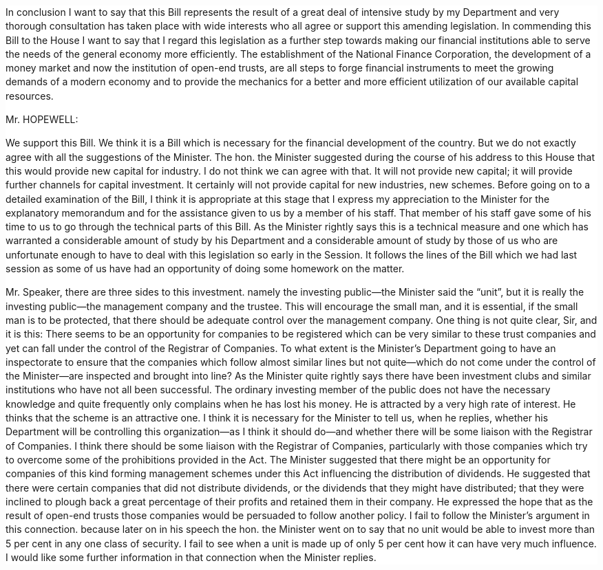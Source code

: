 <p>In conclusion I want to say that this Bill represents the result of a great deal of intensive study by my Department and very thorough consultation has taken place with wide interests who all agree or support this amending legislation. In commending this Bill to the House I want to say that I regard this legislation as a further step towards making our financial institutions able to serve the needs of the general economy more efficiently. The establishment of the National Finance Corporation, the development of a money market and now the institution of open-end trusts, are all steps to forge financial instruments to meet the growing demands of a modern economy and to provide the mechanics for a better and more efficient utilization of our available capital resources.</p>

</speech>

<speech by="#hopewell">

<from>Mr. <person refersTo="hansard_za">HOPEWELL</person>:</from>

<p>We support this Bill. We think it is a Bill which is necessary for the financial development of the country. But we do not exactly agree with all the suggestions of the Minister. The hon. the Minister suggested during the course of his address to this House that this would provide new capital for industry. I do not think we can agree with that. It will not provide new capital; it will provide further channels for capital investment. It certainly will not provide capital for new industries, new schemes. Before going on to a detailed examination of the Bill, I think it is appropriate at this stage that I express my appreciation to the Minister for the explanatory memorandum and for the assistance given to us by a member of his staff. That member of his staff gave some of his time to us to go through the technical parts of this Bill. As the Minister rightly says this is a technical measure and one which has warranted a considerable amount of study by his Department and a considerable amount of study by those of us who are unfortunate enough to have to deal with this legislation so early in the Session. It follows the lines of the Bill which we had last session as some of us have had an opportunity of doing some homework on the matter.</p>

<p>Mr. Speaker, there are three sides to this investment. namely the investing public&#x2014;the Minister said the &#x201C;unit&#x201D;, but it is really the investing public&#x2014;the management company and the trustee. This will encourage the small man, and it is essential, if the small man is to be protected, that there should be adequate control over the management company. One thing is not quite clear, Sir, and it is this: There seems to be an opportunity for companies to be registered which can be very similar to these trust companies and yet can fall under the control of the Registrar of Companies. To what extent is the Minister&#x2019;s Department going to have an inspectorate to ensure that the companies which follow almost similar lines but not quite&#x2014;which do not come under the control of the Minister&#x2014;are inspected and brought into line? As the Minister quite rightly says there have been investment clubs and similar institutions who have not all been successful. The ordinary investing member of the public does not have the necessary knowledge and quite frequently only complains when he has lost his money. He is attracted by a very high rate of interest. He thinks that the scheme is an attractive one. I think it is necessary for the Minister to tell us, when he <span class="col_409-410" refersTo="page_221"/>replies, whether his Department will be controlling this organization&#x2014;as I think it should do&#x2014;and whether there will be some liaison with the Registrar of Companies. I think there should be some liaison with the Registrar of Companies, particularly with those companies which try to overcome some of the prohibitions provided in the Act. The Minister suggested that there might be an opportunity for companies of this kind forming management schemes under this Act influencing the distribution of dividends. He suggested that there were certain companies that did not distribute dividends, or the dividends that they might have distributed; that they were inclined to plough back a great percentage of their profits and retained them in their company. He expressed the hope that as the result of open-end trusts those companies would be persuaded to follow another policy. I fail to follow the Minister&#x2019;s argument in this connection. because later on in his speech the hon. the Minister went on to say that no unit would be able to invest more than 5 per cent in any one class of security. I fail to see when a unit is made up of only 5 per cent how it can have very much influence. I would like some further information in that connection when the Minister replies.</p>
